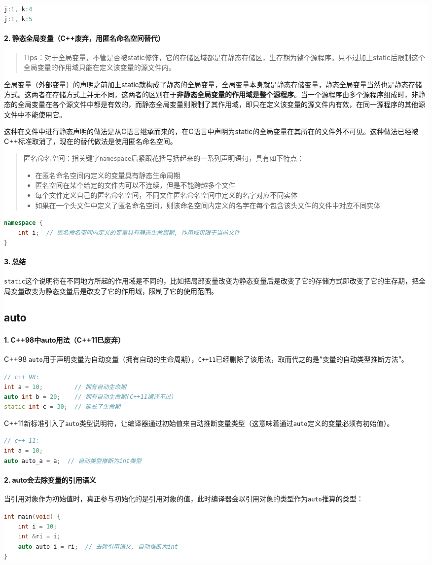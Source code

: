 ```c
j:1, k:4
j:1, k:5
```

#### 2. 静态全局变量（C++废弃，用匿名命名空间替代）

> Tips：对于全局变量，不管是否被static修饰，它的存储区域都是在静态存储区，生存期为整个源程序。只不过加上static后限制这个全局变量的作用域只能在定义该变量的源文件内。

全局变量（外部变量）的声明之前加上static就构成了静态的全局变量，全局变量本身就是静态存储变量，静态全局变量当然也是静态存储方式。这两者在存储方式上并无不同，这两者的区别在于**非静态全局变量的作用域是整个源程序**。当一个源程序由多个源程序组成时，非静态的全局变量在各个源文件中都是有效的，而静态全局变量则限制了其作用域，即只在定义该变量的源文件内有效，在同一源程序的其他源文件中不能使用它。

这种在文件中进行静态声明的做法是从C语言继承而来的，在C语言中声明为static的全局变量在其所在的文件外不可见。这种做法已经被C++标准取消了，现在的替代做法是使用匿名命名空间。

> 匿名命名空间：指关键字`namespace`后紧跟花括号括起来的一系列声明语句，具有如下特点：
>
> * 在匿名命名空间内定义的变量具有静态生命周期
> * 匿名空间在某个给定的文件内可以不连续，但是不能跨越多个文件
> * 每个文件定义自己的匿名命名空间，不同文件匿名命名空间中定义的名字对应不同实体
> * 如果在一个头文件中定义了匿名命名空间，则该命名空间内定义的名字在每个包含该头文件的文件中对应不同实体

```c++
namespace {
    int i;  // 匿名命名空间内定义的变量具有静态生命周期, 作用域仅限于当前文件
}
```

#### 3. 总结

`static`这个说明符在不同地方所起的作用域是不同的，比如把局部变量改变为静态变量后是改变了它的存储方式即改变了它的生存期，把全局变量改变为静态变量后是改变了它的作用域，限制了它的使用范围。

## auto

#### 1. C++98中auto用法（C++11已废弃）

C++98 `auto`用于声明变量为自动变量（拥有自动的生命周期），`C++11`已经删除了该用法，取而代之的是“变量的自动类型推断方法”。

```c++
// c++ 98:
int a = 10;         // 拥有自动生命期
auto int b = 20;    // 拥有自动生命期(C++11编译不过)
static int c = 30;  // 延长了生命期
```

C++11新标准引入了`auto`类型说明符，让编译器通过初始值来自动推断变量类型（这意味着通过`auto`定义的变量必须有初始值）。

```c++
// c++ 11:
int a = 10;
auto auto_a = a;  // 自动类型推断为int类型
```

#### 2. auto会去除变量的引用语义

当引用对象作为初始值时，真正参与初始化的是引用对象的值，此时编译器会以引用对象的类型作为`auto`推算的类型：

```c++
int main(void) {
    int i = 10;
    int &ri = i;
    auto auto_i = ri;  // 去除引用语义, 自动推断为int
}
```
